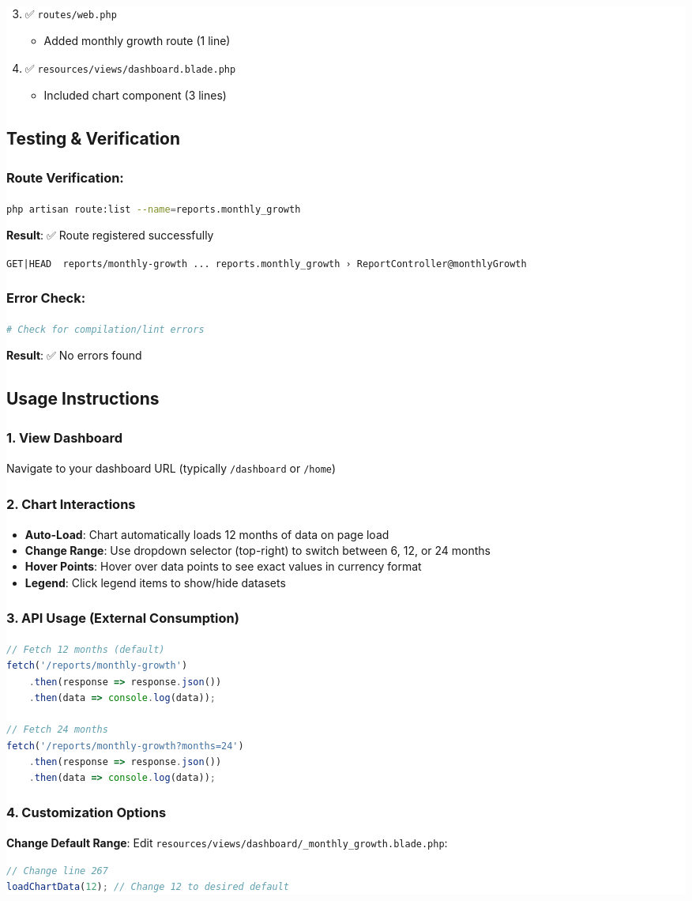 3. ✅ `routes/web.php`
   - Added monthly growth route (1 line)

4. ✅ `resources/views/dashboard.blade.php`
   - Included chart component (3 lines)

## Testing & Verification

### Route Verification:
```bash
php artisan route:list --name=reports.monthly_growth
```
**Result**: ✅ Route registered successfully
```
GET|HEAD  reports/monthly-growth ... reports.monthly_growth › ReportController@monthlyGrowth
```

### Error Check:
```bash
# Check for compilation/lint errors
```
**Result**: ✅ No errors found

## Usage Instructions

### 1. View Dashboard
Navigate to your dashboard URL (typically `/dashboard` or `/home`)

### 2. Chart Interactions
- **Auto-Load**: Chart automatically loads 12 months of data on page load
- **Change Range**: Use dropdown selector (top-right) to switch between 6, 12, or 24 months
- **Hover Points**: Hover over data points to see exact values in currency format
- **Legend**: Click legend items to show/hide datasets

### 3. API Usage (External Consumption)
```javascript
// Fetch 12 months (default)
fetch('/reports/monthly-growth')
    .then(response => response.json())
    .then(data => console.log(data));

// Fetch 24 months
fetch('/reports/monthly-growth?months=24')
    .then(response => response.json())
    .then(data => console.log(data));
```

### 4. Customization Options

**Change Default Range**:
Edit `resources/views/dashboard/_monthly_growth.blade.php`:
```javascript
// Change line 267
loadChartData(12); // Change 12 to desired default
```
